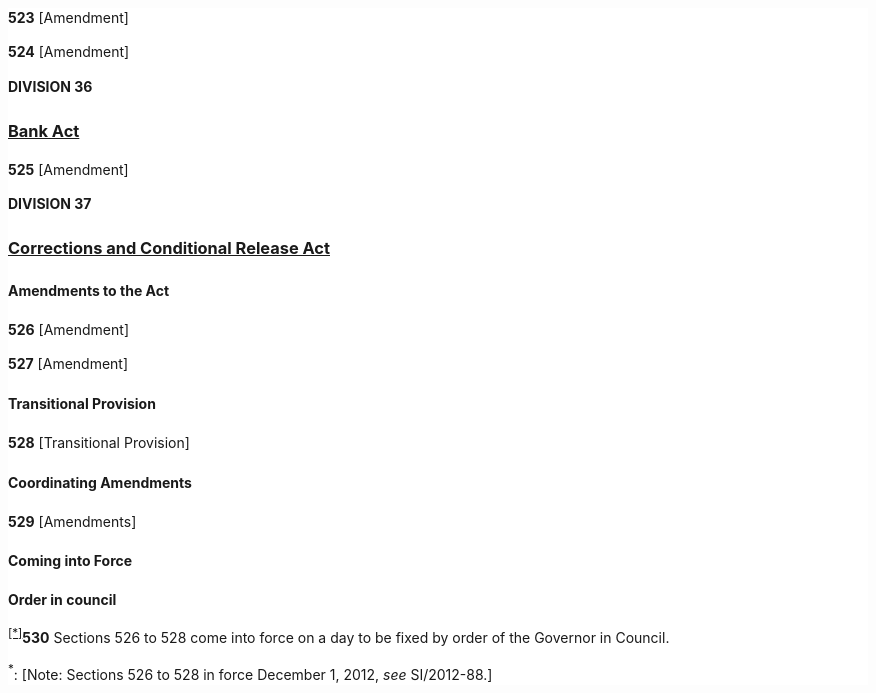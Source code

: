 
**523** [Amendment]



**524** [Amendment]




**DIVISION 36** 
### [Bank Act](/en/Acts/Statutes%20of%20Canada/1991/c.%2046.md)


**525** [Amendment]




**DIVISION 37** 
### [Corrections and Conditional Release Act](/en/Acts/Statutes%20of%20Canada/1992/c.%2020.md)



#### Amendments to the Act


**526** [Amendment]



**527** [Amendment]




#### Transitional Provision


**528** [Transitional Provision]




#### Coordinating Amendments


**529** [Amendments]




#### Coming into Force



**Order in council**

<sup><a href='#fn_Ind9EB4_hq_12913'>[*]</a></sup>**530** Sections 526 to 528 come into force on a day to be fixed by order of the Governor in Council.

<a name='fn_Ind9EB4_hq_12913'><sup>*</sup></a>: [Note: Sections 526 to 528 in force December 1, 2012, *see* SI/2012-88.]<br />



